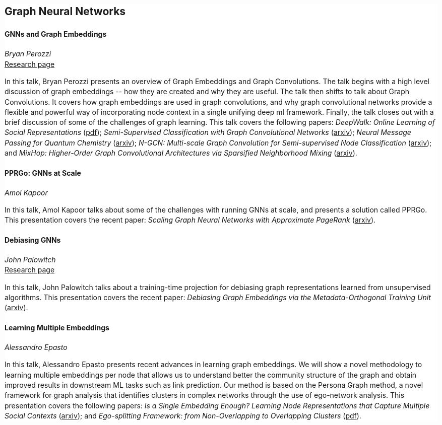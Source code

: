 ## Graph Neural Networks

#### GNNs and Graph Embeddings
_Bryan Perozzi_  
[Research page](https://research.google/people/BryanPerozzi/)

In this talk, Bryan Perozzi presents an overview of Graph Embeddings and Graph Convolutions. The talk begins with a high level discussion of graph embeddings -- how they are created and why they are useful. The talk then shifts to talk about Graph Convolutions. It covers how graph embeddings are used in graph convolutions, and why graph convolutional networks provide a flexible and powerful way of incorporating node context in a single unifying deep ml framework. Finally, the talk closes out with a brief discussion of some of the challenges of graph learning. This talk covers the following papers: _DeepWalk: Online Learning of Social Representations_ ([pdf](http://www.perozzi.net/publications/14_kdd_deepwalk.pdf)); _Semi-Supervised Classification with Graph Convolutional Networks_ ([arxiv](https://arxiv.org/abs/1609.02907)); _Neural Message Passing for Quantum Chemistry_ ([arxiv](https://arxiv.org/abs/1704.01212)); _N-GCN: Multi-scale Graph Convolution for Semi-supervised Node Classification_ ([arxiv](https://arxiv.org/abs/1802.08888)); and _MixHop: Higher-Order Graph Convolutional Architectures via Sparsified Neighborhood Mixing_ ([arxiv](https://arxiv.org/abs/1905.00067)).

<iframe width="560" height="315" src="https://www.youtube.com/embed/sgRY9-p7z20" frameborder="0" allow="accelerometer; autoplay; clipboard-write; encrypted-media; gyroscope; picture-in-picture" allowfullscreen></iframe>

#### PPRGo: GNNs at Scale
_Amol Kapoor_

In this talk, Amol Kapoor talks about some of the challenges with running GNNs at scale, and presents a solution called PPRGo. This presentation covers the recent paper: _Scaling Graph Neural Networks with Approximate PageRank_ ([arxiv](https://arxiv.org/abs/2007.01570)). 

<iframe width="560" height="315" src="https://www.youtube.com/embed/J0m4NnTnft8" frameborder="0" allow="accelerometer; autoplay; clipboard-write; encrypted-media; gyroscope; picture-in-picture" allowfullscreen></iframe>

#### Debiasing GNNs
_John Palowitch_  
[Research page](https://research.google/people/JohnPalowitch/)

In this talk, John Palowitch talks about a training-time projection for debiasing graph representations learned from unsupervised algorithms. This presentation covers the recent paper: _Debiasing Graph Embeddings via the Metadata-Orthogonal Training Unit_ ([arxiv](https://arxiv.org/abs/1909.11793)).

<iframe width="560" height="315" src="https://www.youtube.com/embed/mO69x3jFilc" frameborder="0" allow="accelerometer; autoplay; clipboard-write; encrypted-media; gyroscope; picture-in-picture" allowfullscreen></iframe>

#### Learning Multiple Embeddings
_Alessandro Epasto_

In this talk, Alessandro Epasto presents recent advances in learning graph embeddings. We will show a novel methodology to learning multiple embeddings per node that allows us to understand better the community structure of the graph and obtain improved results in downstream ML tasks such as link prediction. Our method is based on the Persona Graph method, a novel framework for graph analysis that identifies clusters in complex networks through the use of ego-network analysis. This presentation covers the following papers: _Is a Single Embedding Enough? Learning Node Representations that Capture Multiple Social Contexts_
 ([arxiv](https://arxiv.org/abs/1905.02138)); and _Ego-splitting Framework: from Non-Overlapping to Overlapping Clusters_ ([pdf](https://www.epasto.org/papers/kdd2017.pdf)).
